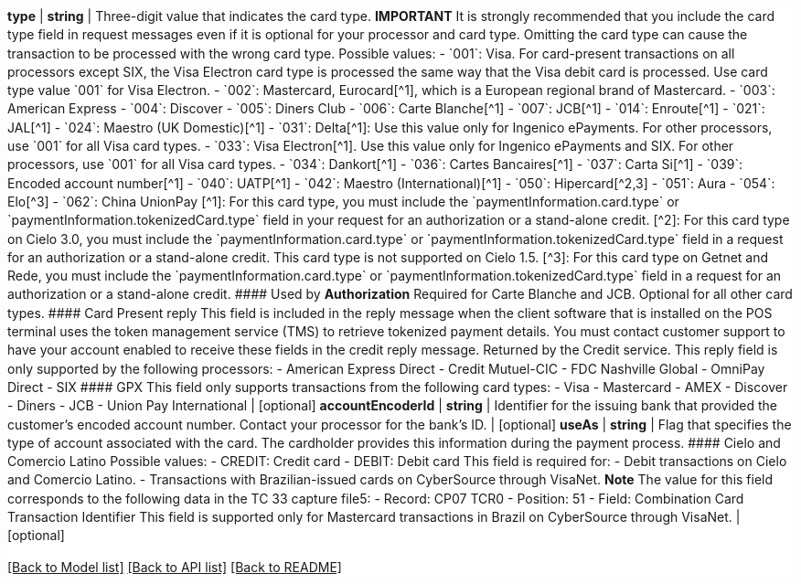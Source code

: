**type** | **string** | Three-digit value that indicates the card type.  **IMPORTANT** It is strongly recommended that you include the card type field in request messages even if it is optional for your processor and card type. Omitting the card type can cause the transaction to be processed with the wrong card type.  Possible values: - &#x60;001&#x60;: Visa. For card-present transactions on all processors except SIX, the Visa Electron card type is processed the same way that the Visa debit card is processed. Use card type value &#x60;001&#x60; for Visa Electron. - &#x60;002&#x60;: Mastercard, Eurocard[^1], which is a European regional brand of Mastercard. - &#x60;003&#x60;: American Express - &#x60;004&#x60;: Discover - &#x60;005&#x60;: Diners Club - &#x60;006&#x60;: Carte Blanche[^1] - &#x60;007&#x60;: JCB[^1] - &#x60;014&#x60;: Enroute[^1] - &#x60;021&#x60;: JAL[^1] - &#x60;024&#x60;: Maestro (UK Domestic)[^1] - &#x60;031&#x60;: Delta[^1]: Use this value only for Ingenico ePayments. For other processors, use &#x60;001&#x60; for all Visa card types. - &#x60;033&#x60;: Visa Electron[^1]. Use this value only for Ingenico ePayments and SIX. For other processors, use &#x60;001&#x60; for all Visa card types. - &#x60;034&#x60;: Dankort[^1] - &#x60;036&#x60;: Cartes Bancaires[^1] - &#x60;037&#x60;: Carta Si[^1] - &#x60;039&#x60;: Encoded account number[^1] - &#x60;040&#x60;: UATP[^1] - &#x60;042&#x60;: Maestro (International)[^1] - &#x60;050&#x60;: Hipercard[^2,3] - &#x60;051&#x60;: Aura - &#x60;054&#x60;: Elo[^3] - &#x60;062&#x60;: China UnionPay  [^1]: For this card type, you must include the &#x60;paymentInformation.card.type&#x60; or &#x60;paymentInformation.tokenizedCard.type&#x60; field in your request for an authorization or a stand-alone credit. [^2]: For this card type on Cielo 3.0, you must include the &#x60;paymentInformation.card.type&#x60; or &#x60;paymentInformation.tokenizedCard.type&#x60; field in a request for an authorization or a stand-alone credit. This card type is not supported on Cielo 1.5. [^3]: For this card type on Getnet and Rede, you must include the &#x60;paymentInformation.card.type&#x60; or &#x60;paymentInformation.tokenizedCard.type&#x60; field in a request for an authorization or a stand-alone credit.  #### Used by **Authorization** Required for Carte Blanche and JCB. Optional for all other card types.  #### Card Present reply This field is included in the reply message when the client software that is installed on the POS terminal uses the token management service (TMS) to retrieve tokenized payment details. You must contact customer support to have your account enabled to receive these fields in the credit reply message.  Returned by the Credit service.  This reply field is only supported by the following processors: - American Express Direct - Credit Mutuel-CIC - FDC Nashville Global - OmniPay Direct - SIX  #### GPX This field only supports transactions from the following card types: - Visa - Mastercard - AMEX - Discover - Diners - JCB - Union Pay International | [optional] 
**accountEncoderId** | **string** | Identifier for the issuing bank that provided the customer’s encoded account number. Contact your processor for the bank’s ID. | [optional] 
**useAs** | **string** | Flag that specifies the type of account associated with the card. The cardholder provides this information during the payment process.  #### Cielo and Comercio Latino  Possible values:   - CREDIT: Credit card  - DEBIT: Debit card  This field is required for:  - Debit transactions on Cielo and Comercio Latino.  - Transactions with Brazilian-issued cards on CyberSource through VisaNet.  **Note** The value for this field corresponds to the following data in the TC 33 capture file5: - Record: CP07 TCR0 - Position: 51 - Field: Combination Card Transaction Identifier  This field is supported only for Mastercard transactions in Brazil on CyberSource through VisaNet. | [optional] 

[[Back to Model list]](../README.md#documentation-for-models) [[Back to API list]](../README.md#documentation-for-api-endpoints) [[Back to README]](../README.md)


